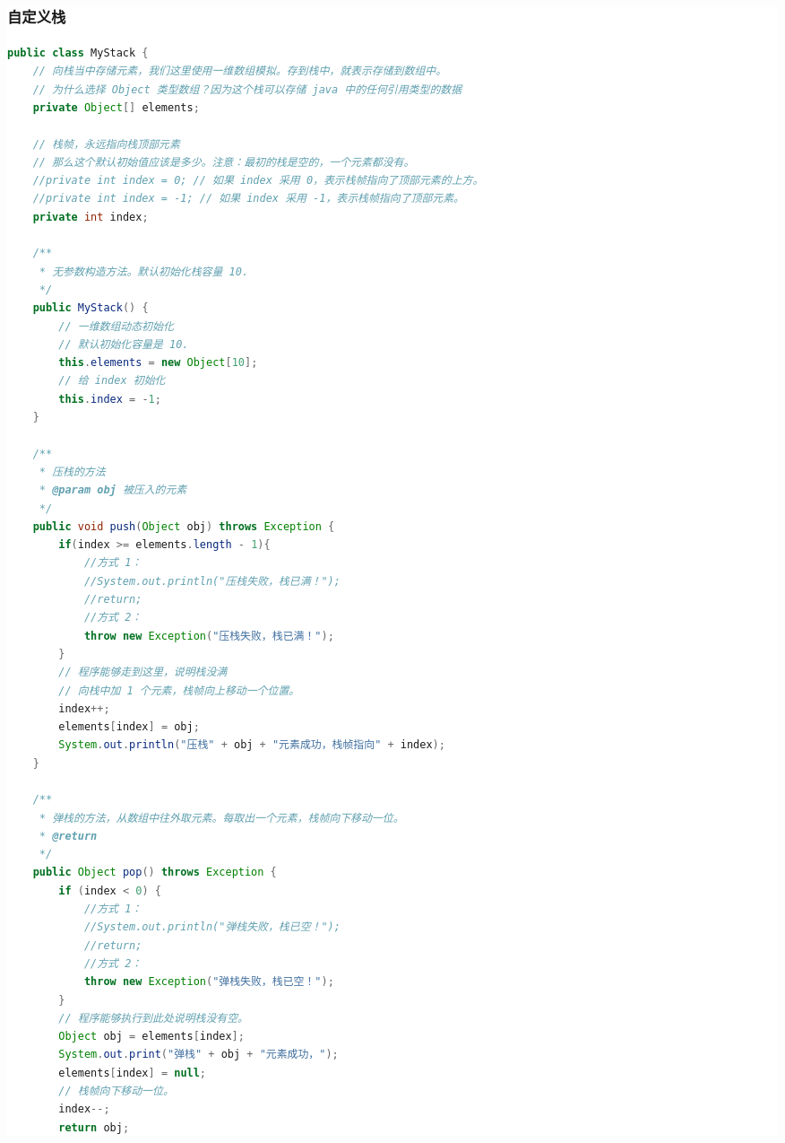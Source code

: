 
### 自定义栈

```java
public class MyStack {
    // 向栈当中存储元素，我们这里使用一维数组模拟。存到栈中，就表示存储到数组中。
    // 为什么选择 Object 类型数组？因为这个栈可以存储 java 中的任何引用类型的数据
    private Object[] elements;

    // 栈帧，永远指向栈顶部元素
    // 那么这个默认初始值应该是多少。注意：最初的栈是空的，一个元素都没有。
    //private int index = 0; // 如果 index 采用 0，表示栈帧指向了顶部元素的上方。
    //private int index = -1; // 如果 index 采用 -1，表示栈帧指向了顶部元素。
    private int index;

    /**
     * 无参数构造方法。默认初始化栈容量 10.
     */
    public MyStack() {
        // 一维数组动态初始化
        // 默认初始化容量是 10.
        this.elements = new Object[10];
        // 给 index 初始化
        this.index = -1;
    }

    /**
     * 压栈的方法
     * @param obj 被压入的元素
     */
    public void push(Object obj) throws Exception {
        if(index >= elements.length - 1){
            //方式 1：
            //System.out.println("压栈失败，栈已满！");
            //return;
            //方式 2：
            throw new Exception("压栈失败，栈已满！");
        }
        // 程序能够走到这里，说明栈没满
        // 向栈中加 1 个元素，栈帧向上移动一个位置。
        index++;
        elements[index] = obj;
        System.out.println("压栈" + obj + "元素成功，栈帧指向" + index);
    }

    /**
     * 弹栈的方法，从数组中往外取元素。每取出一个元素，栈帧向下移动一位。
     * @return
     */
    public Object pop() throws Exception {
        if (index < 0) {
            //方式 1：
            //System.out.println("弹栈失败，栈已空！");
            //return;
            //方式 2：
            throw new Exception("弹栈失败，栈已空！");
        }
        // 程序能够执行到此处说明栈没有空。
        Object obj = elements[index];
        System.out.print("弹栈" + obj + "元素成功，");
        elements[index] = null;
        // 栈帧向下移动一位。
        index--;
        return obj;
```